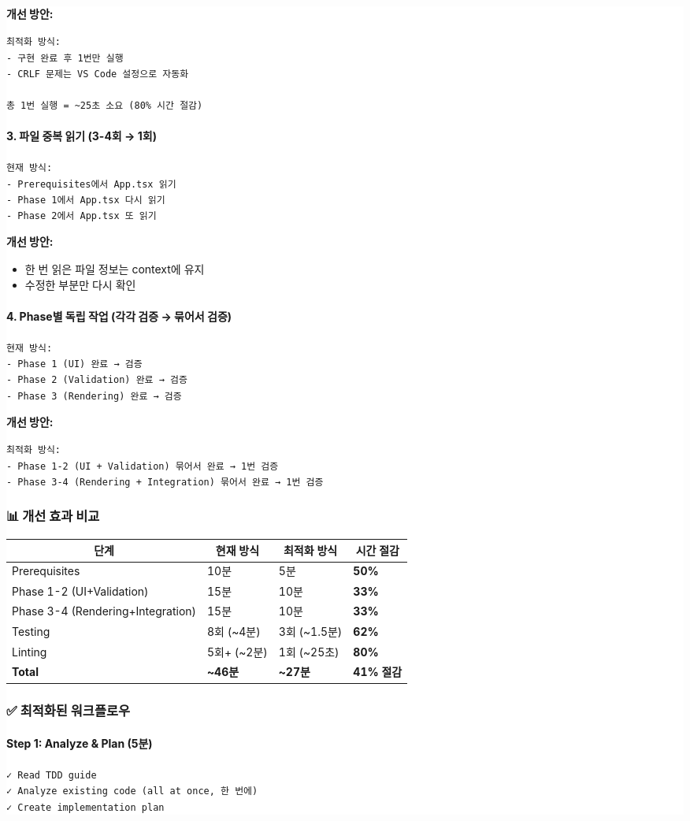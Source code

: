 **개선 방안:**
```
최적화 방식:
- 구현 완료 후 1번만 실행
- CRLF 문제는 VS Code 설정으로 자동화

총 1번 실행 = ~25초 소요 (80% 시간 절감)
```

#### 3. 파일 중복 읽기 (3-4회 → 1회)
```
현재 방식:
- Prerequisites에서 App.tsx 읽기
- Phase 1에서 App.tsx 다시 읽기
- Phase 2에서 App.tsx 또 읽기
```

**개선 방안:**
- 한 번 읽은 파일 정보는 context에 유지
- 수정한 부분만 다시 확인

#### 4. Phase별 독립 작업 (각각 검증 → 묶어서 검증)
```
현재 방식:
- Phase 1 (UI) 완료 → 검증
- Phase 2 (Validation) 완료 → 검증
- Phase 3 (Rendering) 완료 → 검증
```

**개선 방안:**
```
최적화 방식:
- Phase 1-2 (UI + Validation) 묶어서 완료 → 1번 검증
- Phase 3-4 (Rendering + Integration) 묶어서 완료 → 1번 검증
```

### 📊 개선 효과 비교

| 단계 | 현재 방식 | 최적화 방식 | 시간 절감 |
|------|-----------|-------------|-----------|
| Prerequisites | 10분 | 5분 | **50%** |
| Phase 1-2 (UI+Validation) | 15분 | 10분 | **33%** |
| Phase 3-4 (Rendering+Integration) | 15분 | 10분 | **33%** |
| Testing | 8회 (~4분) | 3회 (~1.5분) | **62%** |
| Linting | 5회+ (~2분) | 1회 (~25초) | **80%** |
| **Total** | **~46분** | **~27분** | **41% 절감** |

### ✅ 최적화된 워크플로우

#### Step 1: Analyze & Plan (5분)
```
✓ Read TDD guide
✓ Analyze existing code (all at once, 한 번에)
✓ Create implementation plan
```
